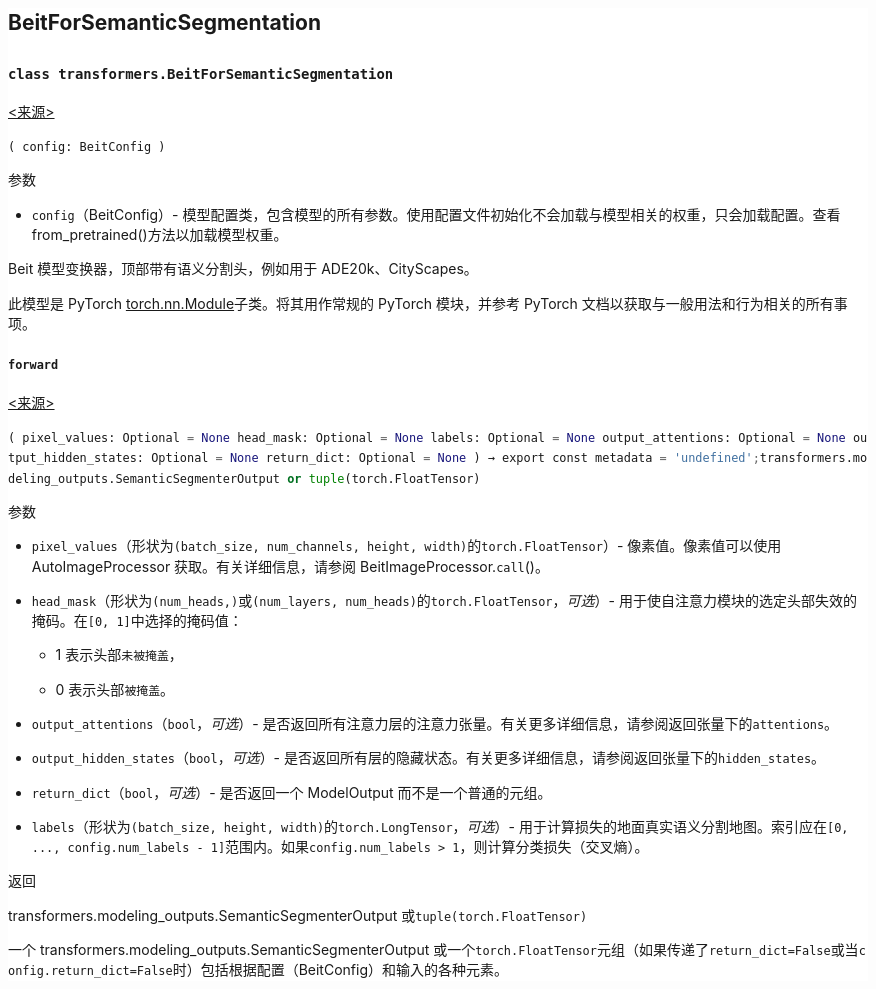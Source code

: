 ## BeitForSemanticSegmentation

### `class transformers.BeitForSemanticSegmentation`

[<来源>](https://github.com/huggingface/transformers/blob/v4.37.2/src/transformers/models/beit/modeling_beit.py#L1156)

```py
( config: BeitConfig )
```

参数

+   `config`（BeitConfig）- 模型配置类，包含模型的所有参数。使用配置文件初始化不会加载与模型相关的权重，只会加载配置。查看 from_pretrained()方法以加载模型权重。

Beit 模型变换器，顶部带有语义分割头，例如用于 ADE20k、CityScapes。

此模型是 PyTorch [torch.nn.Module](https://pytorch.org/docs/stable/nn.html#torch.nn.Module)子类。将其用作常规的 PyTorch 模块，并参考 PyTorch 文档以获取与一般用法和行为相关的所有事项。

#### `forward`

[<来源>](https://github.com/huggingface/transformers/blob/v4.37.2/src/transformers/models/beit/modeling_beit.py#L1214)

```py
( pixel_values: Optional = None head_mask: Optional = None labels: Optional = None output_attentions: Optional = None output_hidden_states: Optional = None return_dict: Optional = None ) → export const metadata = 'undefined';transformers.modeling_outputs.SemanticSegmenterOutput or tuple(torch.FloatTensor)
```

参数

+   `pixel_values`（形状为`(batch_size, num_channels, height, width)`的`torch.FloatTensor`）- 像素值。像素值可以使用 AutoImageProcessor 获取。有关详细信息，请参阅 BeitImageProcessor.`call`()。

+   `head_mask`（形状为`(num_heads,)`或`(num_layers, num_heads)`的`torch.FloatTensor`，*可选*）- 用于使自注意力模块的选定头部失效的掩码。在`[0, 1]`中选择的掩码值：

    +   1 表示头部`未被掩盖`，

    +   0 表示头部`被掩盖`。

+   `output_attentions`（`bool`，*可选*）- 是否返回所有注意力层的注意力张量。有关更多详细信息，请参阅返回张量下的`attentions`。

+   `output_hidden_states`（`bool`，*可选*）- 是否返回所有层的隐藏状态。有关更多详细信息，请参阅返回张量下的`hidden_states`。

+   `return_dict`（`bool`，*可选*）- 是否返回一个 ModelOutput 而不是一个普通的元组。

+   `labels`（形状为`(batch_size, height, width)`的`torch.LongTensor`，*可选*）- 用于计算损失的地面真实语义分割地图。索引应在`[0, ..., config.num_labels - 1]`范围内。如果`config.num_labels > 1`，则计算分类损失（交叉熵）。

返回

transformers.modeling_outputs.SemanticSegmenterOutput 或`tuple(torch.FloatTensor)`

一个 transformers.modeling_outputs.SemanticSegmenterOutput 或一个`torch.FloatTensor`元组（如果传递了`return_dict=False`或当`config.return_dict=False`时）包括根据配置（BeitConfig）和输入的各种元素。
